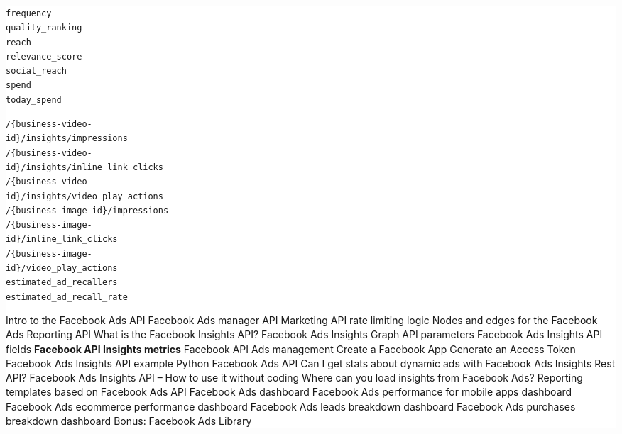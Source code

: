 ```
frequency
quality_ranking
reach
relevance_score
social_reach
spend
today_spend
```
```
/{business-video-
id}/insights/impressions
/{business-video-
id}/insights/inline_link_clicks
/{business-video-
id}/insights/video_play_actions
/{business-image-id}/impressions
/{business-image-
id}/inline_link_clicks
/{business-image-
id}/video_play_actions
estimated_ad_recallers
estimated_ad_recall_rate
```
Intro to the Facebook Ads API
Facebook Ads manager API
Marketing API rate limiting
logic
Nodes and edges for the
Facebook Ads Reporting API
What is the Facebook Insights
API?
Facebook Ads Insights
Graph API parameters
Facebook Ads Insights API
fields
**Facebook API Insights
metrics**
Facebook API Ads
management
Create a Facebook App
Generate an Access Token
Facebook Ads Insights API
example
Python Facebook Ads API
Can I get stats about
dynamic ads with Facebook
Ads Insights Rest API?
Facebook Ads Insights API –
How to use it without coding
Where can you load insights
from Facebook Ads?
Reporting templates based on
Facebook Ads API
Facebook Ads dashboard
Facebook Ads performance
for mobile apps dashboard
Facebook Ads ecommerce
performance dashboard
Facebook Ads leads
breakdown dashboard
Facebook Ads purchases
breakdown dashboard
Bonus: Facebook Ads Library